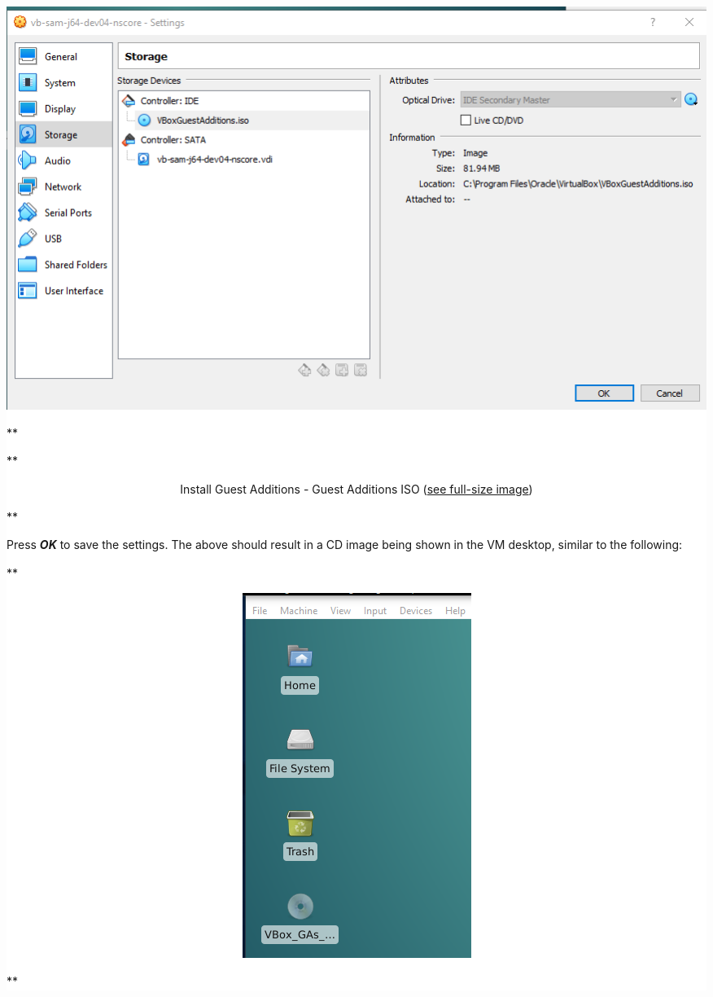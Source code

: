 ![new-debian-jessie37-guest-iso](images/new-debian-jessie37-guest-iso.png)
</p>**

**<p style="text-align: center;">
Install Guest Additions - Guest Additions ISO (<a href="../images/new-debian-jessie37-guest-iso.png">see full-size image</a>)
</p>**

Press ***OK*** to save the settings.
The above should result in a CD image being shown in the VM desktop, similar to the following:

**<p style="text-align: center;">
![new-debian-jessie38-cdrom](images/new-debian-jessie38-cdrom.png)
</p>**
